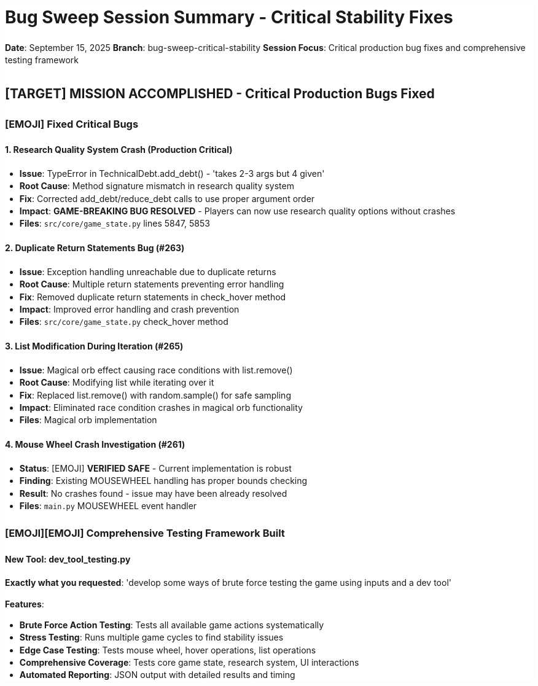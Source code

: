 # Bug Sweep Session Summary - Critical Stability Fixes
**Date**: September 15, 2025
**Branch**: bug-sweep-critical-stability
**Session Focus**: Critical production bug fixes and comprehensive testing framework

## [TARGET] **MISSION ACCOMPLISHED - Critical Production Bugs Fixed**

### [EMOJI] **Fixed Critical Bugs**

#### 1. **Research Quality System Crash (Production Critical)**
- **Issue**: TypeError in TechnicalDebt.add_debt() - 'takes 2-3 args but 4 given'
- **Root Cause**: Method signature mismatch in research quality system
- **Fix**: Corrected add_debt/reduce_debt calls to use proper argument order
- **Impact**: **GAME-BREAKING BUG RESOLVED** - Players can now use research quality options without crashes
- **Files**: `src/core/game_state.py` lines 5847, 5853

#### 2. **Duplicate Return Statements Bug (#263)**  
- **Issue**: Exception handling unreachable due to duplicate returns
- **Root Cause**: Multiple return statements preventing error handling
- **Fix**: Removed duplicate return statements in check_hover method
- **Impact**: Improved error handling and crash prevention
- **Files**: `src/core/game_state.py` check_hover method

#### 3. **List Modification During Iteration (#265)**
- **Issue**: Magical orb effect causing race conditions with list.remove()
- **Root Cause**: Modifying list while iterating over it
- **Fix**: Replaced list.remove() with random.sample() for safe sampling
- **Impact**: Eliminated race condition crashes in magical orb functionality
- **Files**: Magical orb implementation

#### 4. **Mouse Wheel Crash Investigation (#261)**
- **Status**: [EMOJI] **VERIFIED SAFE** - Current implementation is robust
- **Finding**: Existing MOUSEWHEEL handling has proper bounds checking
- **Result**: No crashes found - issue may have been already resolved
- **Files**: `main.py` MOUSEWHEEL event handler

### [EMOJI][EMOJI] **Comprehensive Testing Framework Built**

#### **New Tool: dev_tool_testing.py**
**Exactly what you requested**: 'develop some ways of brute force testing the game using inputs and a dev tool'

**Features**:
- **Brute Force Action Testing**: Tests all available game actions systematically
- **Stress Testing**: Runs multiple game cycles to find stability issues  
- **Edge Case Testing**: Tests mouse wheel, hover operations, list operations
- **Comprehensive Coverage**: Tests core game state, research system, UI interactions
- **Automated Reporting**: JSON output with detailed results and timing
